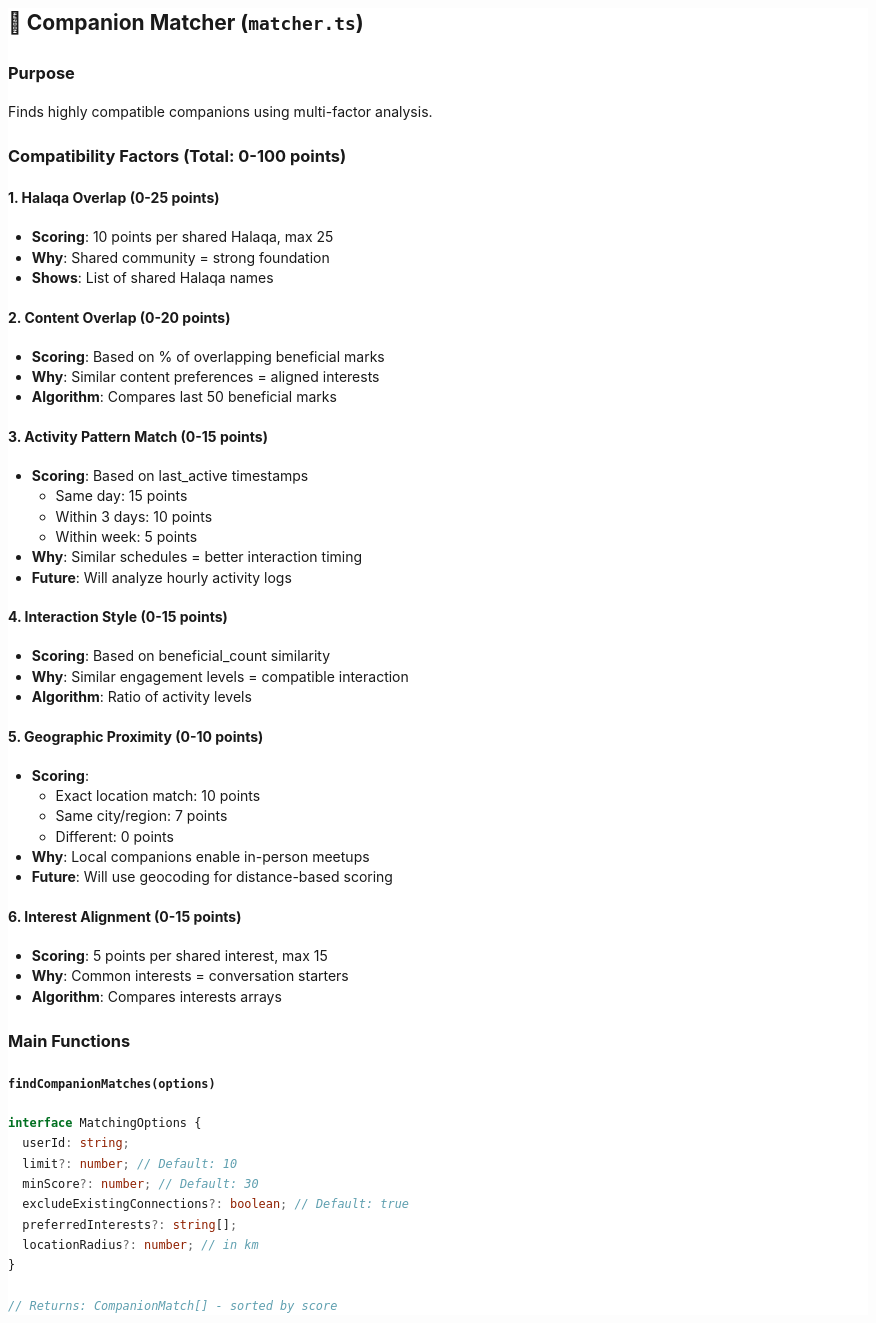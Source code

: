 
## 🤝 Companion Matcher (`matcher.ts`)

### Purpose
Finds highly compatible companions using multi-factor analysis.

### Compatibility Factors (Total: 0-100 points)

#### 1. **Halaqa Overlap** (0-25 points)
- **Scoring**: 10 points per shared Halaqa, max 25
- **Why**: Shared community = strong foundation
- **Shows**: List of shared Halaqa names

#### 2. **Content Overlap** (0-20 points)
- **Scoring**: Based on % of overlapping beneficial marks
- **Why**: Similar content preferences = aligned interests
- **Algorithm**: Compares last 50 beneficial marks

#### 3. **Activity Pattern Match** (0-15 points)
- **Scoring**: Based on last_active timestamps
  - Same day: 15 points
  - Within 3 days: 10 points
  - Within week: 5 points
- **Why**: Similar schedules = better interaction timing
- **Future**: Will analyze hourly activity logs

#### 4. **Interaction Style** (0-15 points)
- **Scoring**: Based on beneficial_count similarity
- **Why**: Similar engagement levels = compatible interaction
- **Algorithm**: Ratio of activity levels

#### 5. **Geographic Proximity** (0-10 points)
- **Scoring**:
  - Exact location match: 10 points
  - Same city/region: 7 points
  - Different: 0 points
- **Why**: Local companions enable in-person meetups
- **Future**: Will use geocoding for distance-based scoring

#### 6. **Interest Alignment** (0-15 points)
- **Scoring**: 5 points per shared interest, max 15
- **Why**: Common interests = conversation starters
- **Algorithm**: Compares interests arrays

### Main Functions

#### `findCompanionMatches(options)`
```typescript
interface MatchingOptions {
  userId: string;
  limit?: number; // Default: 10
  minScore?: number; // Default: 30
  excludeExistingConnections?: boolean; // Default: true
  preferredInterests?: string[];
  locationRadius?: number; // in km
}

// Returns: CompanionMatch[] - sorted by score
```
